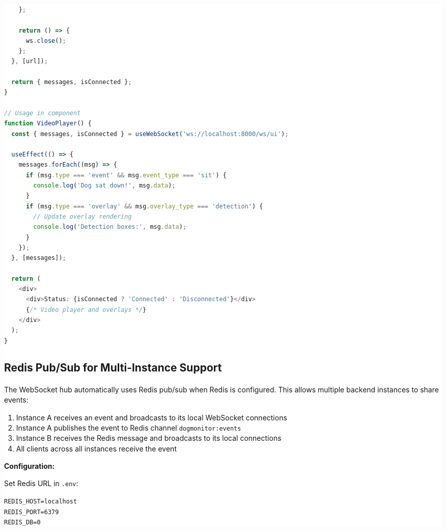 ```typescript
    };

    return () => {
      ws.close();
    };
  }, [url]);

  return { messages, isConnected };
}

// Usage in component
function VideoPlayer() {
  const { messages, isConnected } = useWebSocket('ws://localhost:8000/ws/ui');

  useEffect(() => {
    messages.forEach((msg) => {
      if (msg.type === 'event' && msg.event_type === 'sit') {
        console.log('Dog sat down!', msg.data);
      }
      if (msg.type === 'overlay' && msg.overlay_type === 'detection') {
        // Update overlay rendering
        console.log('Detection boxes:', msg.data);
      }
    });
  }, [messages]);

  return (
    <div>
      <div>Status: {isConnected ? 'Connected' : 'Disconnected'}</div>
      {/* Video player and overlays */}
    </div>
  );
}
```

## Redis Pub/Sub for Multi-Instance Support

The WebSocket hub automatically uses Redis pub/sub when Redis is configured. This allows multiple backend instances to share events:

1. Instance A receives an event and broadcasts to its local WebSocket connections
2. Instance A publishes the event to Redis channel `dogmonitor:events`
3. Instance B receives the Redis message and broadcasts to its local connections
4. All clients across all instances receive the event

**Configuration:**

Set Redis URL in `.env`:
```
REDIS_HOST=localhost
REDIS_PORT=6379
REDIS_DB=0
```
